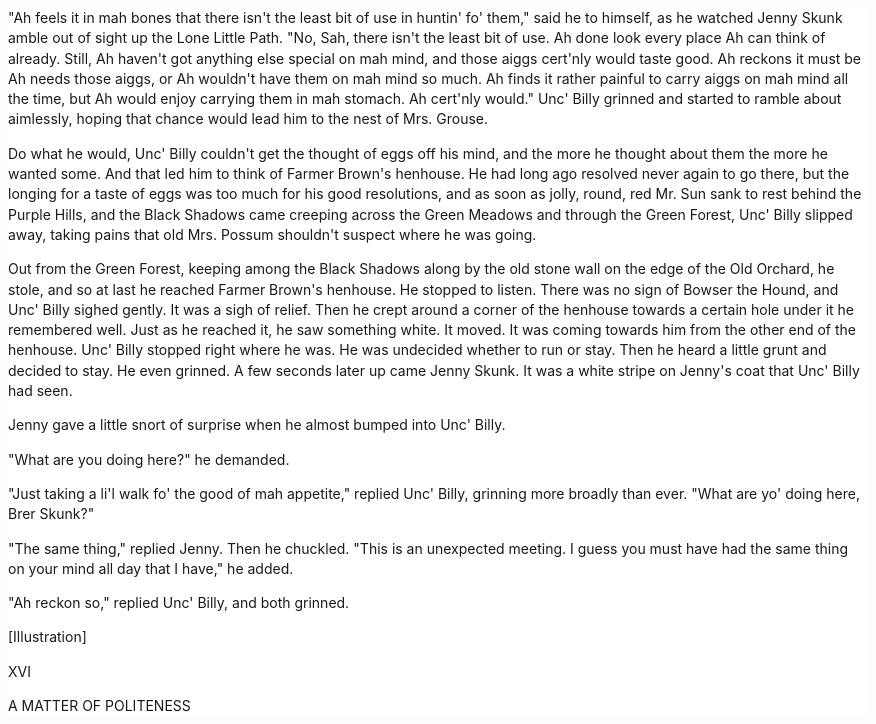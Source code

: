 "Ah feels it in mah bones that there isn't the least bit of use in
huntin' fo' them," said he to himself, as he watched Jenny Skunk amble
out of sight up the Lone Little Path. "No, Sah, there isn't the least
bit of use. Ah done look every place Ah can think of already. Still, Ah
haven't got anything else special on mah mind, and those aiggs cert'nly
would taste good. Ah reckons it must be Ah needs those aiggs, or Ah
wouldn't have them on mah mind so much. Ah finds it rather painful to
carry aiggs on mah mind all the time, but Ah would enjoy carrying them
in mah stomach. Ah cert'nly would." Unc' Billy grinned and started to
ramble about aimlessly, hoping that chance would lead him to the nest of
Mrs. Grouse.

Do what he would, Unc' Billy couldn't get the thought of eggs off his
mind, and the more he thought about them the more he wanted some. And
that led him to think of Farmer Brown's henhouse. He had long ago
resolved never again to go there, but the longing for a taste of eggs
was too much for his good resolutions, and as soon as jolly, round, red
Mr. Sun sank to rest behind the Purple Hills, and the Black Shadows came
creeping across the Green Meadows and through the Green Forest, Unc'
Billy slipped away, taking pains that old Mrs. Possum shouldn't suspect
where he was going.

Out from the Green Forest, keeping among the Black Shadows along by the
old stone wall on the edge of the Old Orchard, he stole, and so at last
he reached Farmer Brown's henhouse. He stopped to listen. There was no
sign of Bowser the Hound, and Unc' Billy sighed gently. It was a sigh of
relief. Then he crept around a corner of the henhouse towards a certain
hole under it he remembered well. Just as he reached it, he saw
something white. It moved. It was coming towards him from the other end
of the henhouse. Unc' Billy stopped right where he was. He was undecided
whether to run or stay. Then he heard a little grunt and decided to
stay. He even grinned. A few seconds later up came Jenny Skunk. It was a
white stripe on Jenny's coat that Unc' Billy had seen.

Jenny gave a little snort of surprise when he almost bumped into Unc'
Billy.

"What are you doing here?" he demanded.

"Just taking a li'l walk fo' the good of mah appetite," replied Unc'
Billy, grinning more broadly than ever. "What are yo' doing here, Brer
Skunk?"

"The same thing," replied Jenny. Then he chuckled. "This is an
unexpected meeting. I guess you must have had the same thing on your
mind all day that I have," he added.

"Ah reckon so," replied Unc' Billy, and both grinned.

[Illustration]




XVI

A MATTER OF POLITENESS
